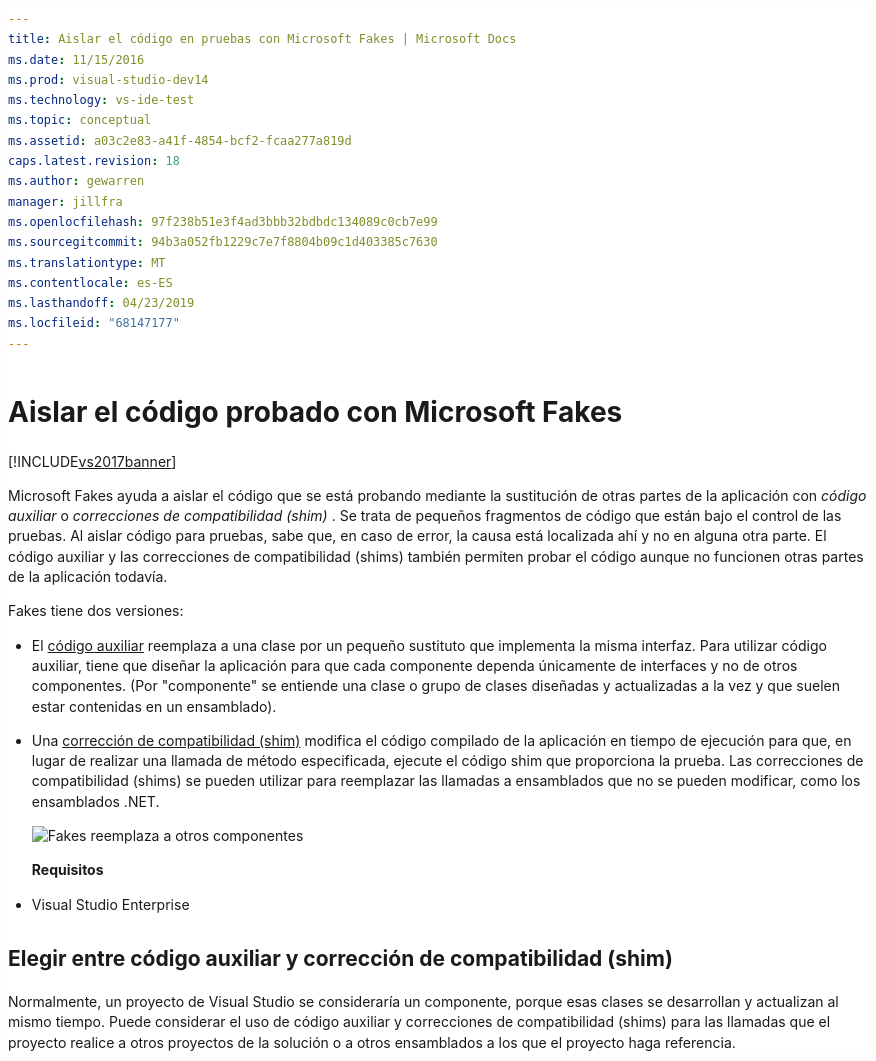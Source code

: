 ```yaml
---
title: Aislar el código en pruebas con Microsoft Fakes | Microsoft Docs
ms.date: 11/15/2016
ms.prod: visual-studio-dev14
ms.technology: vs-ide-test
ms.topic: conceptual
ms.assetid: a03c2e83-a41f-4854-bcf2-fcaa277a819d
caps.latest.revision: 18
ms.author: gewarren
manager: jillfra
ms.openlocfilehash: 97f238b51e3f4ad3bbb32bdbdc134089c0cb7e99
ms.sourcegitcommit: 94b3a052fb1229c7e7f8804b09c1d403385c7630
ms.translationtype: MT
ms.contentlocale: es-ES
ms.lasthandoff: 04/23/2019
ms.locfileid: "68147177"
---
```

# <a name="isolating-code-under-test-with-microsoft-fakes"></a>Aislar el código probado con Microsoft Fakes
[!INCLUDE[vs2017banner](../includes/vs2017banner.md)]

Microsoft Fakes ayuda a aislar el código que se está probando mediante la sustitución de otras partes de la aplicación con *código auxiliar* o *correcciones de compatibilidad (shim)* . Se trata de pequeños fragmentos de código que están bajo el control de las pruebas. Al aislar código para pruebas, sabe que, en caso de error, la causa está localizada ahí y no en alguna otra parte. El código auxiliar y las correcciones de compatibilidad (shims) también permiten probar el código aunque no funcionen otras partes de la aplicación todavía.  
  
 Fakes tiene dos versiones:  
  
- El [código auxiliar](#stubs) reemplaza a una clase por un pequeño sustituto que implementa la misma interfaz.  Para utilizar código auxiliar, tiene que diseñar la aplicación para que cada componente dependa únicamente de interfaces y no de otros componentes. (Por "componente" se entiende una clase o grupo de clases diseñadas y actualizadas a la vez y que suelen estar contenidas en un ensamblado).  
  
- Una [corrección de compatibilidad (shim)](#shims) modifica el código compilado de la aplicación en tiempo de ejecución para que, en lugar de realizar una llamada de método especificada, ejecute el código shim que proporciona la prueba. Las correcciones de compatibilidad (shims) se pueden utilizar para reemplazar las llamadas a ensamblados que no se pueden modificar, como los ensamblados .NET.  
  
  ![Fakes reemplaza a otros componentes](../test/media/fakes-2.png "Fakes-2")  
  
  **Requisitos**  
  
- Visual Studio Enterprise  
  
## <a name="choosing-between-stub-and-shim-types"></a>Elegir entre código auxiliar y corrección de compatibilidad (shim)  
 Normalmente, un proyecto de Visual Studio se consideraría un componente, porque esas clases se desarrollan y actualizan al mismo tiempo. Puede considerar el uso de código auxiliar y correcciones de compatibilidad (shims) para las llamadas que el proyecto realice a otros proyectos de la solución o a otros ensamblados a los que el proyecto haga referencia.  
  